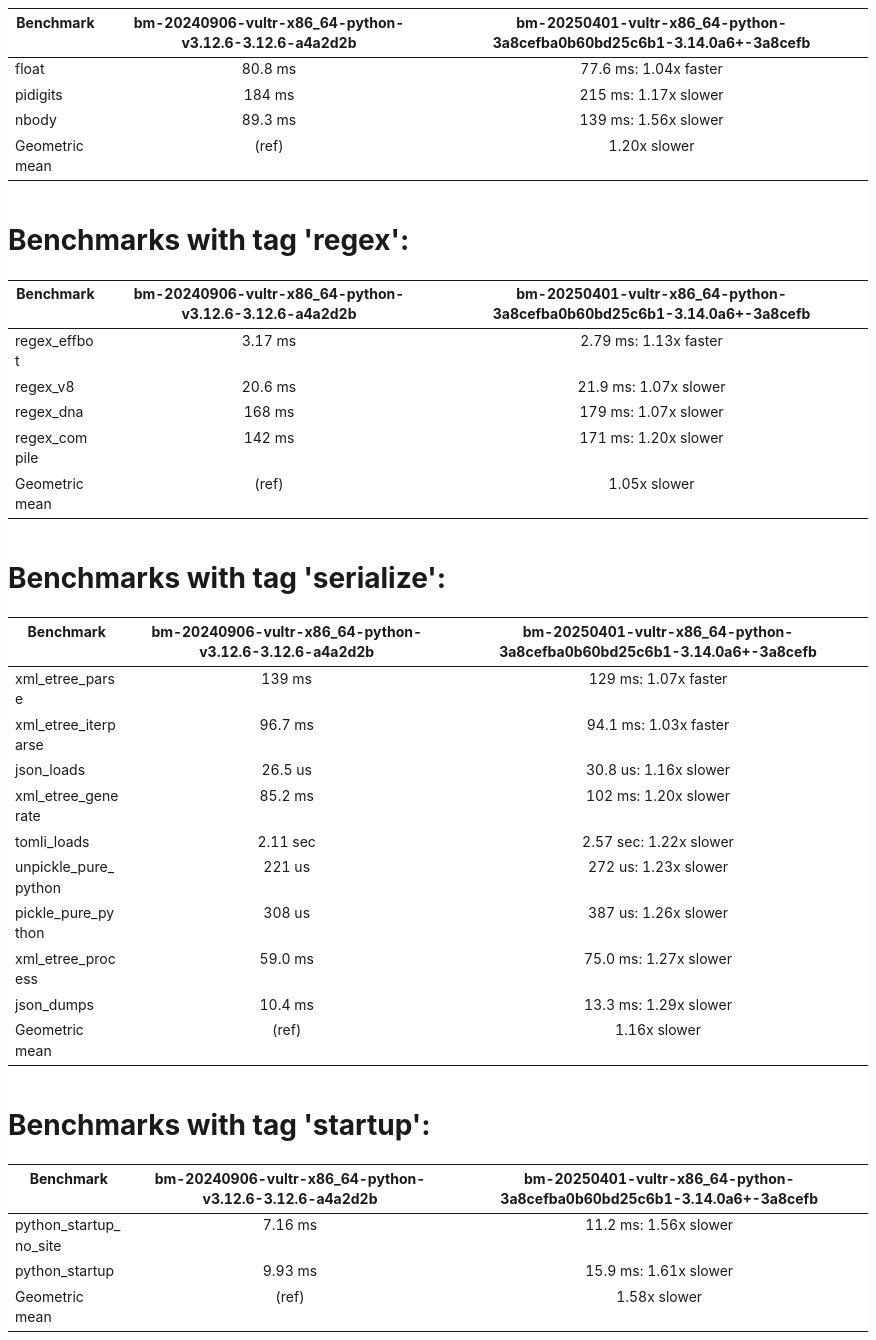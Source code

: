 | Benchmark      | bm-20240906-vultr-x86_64-python-v3.12.6-3.12.6-a4a2d2b | bm-20250401-vultr-x86_64-python-3a8cefba0b60bd25c6b1-3.14.0a6+-3a8cefb |
|----------------|:------------------------------------------------------:|:----------------------------------------------------------------------:|
| float          | 80.8 ms                                                | 77.6 ms: 1.04x faster                                                  |
| pidigits       | 184 ms                                                 | 215 ms: 1.17x slower                                                   |
| nbody          | 89.3 ms                                                | 139 ms: 1.56x slower                                                   |
| Geometric mean | (ref)                                                  | 1.20x slower                                                           |

Benchmarks with tag 'regex':
============================

| Benchmark      | bm-20240906-vultr-x86_64-python-v3.12.6-3.12.6-a4a2d2b | bm-20250401-vultr-x86_64-python-3a8cefba0b60bd25c6b1-3.14.0a6+-3a8cefb |
|----------------|:------------------------------------------------------:|:----------------------------------------------------------------------:|
| regex_effbot   | 3.17 ms                                                | 2.79 ms: 1.13x faster                                                  |
| regex_v8       | 20.6 ms                                                | 21.9 ms: 1.07x slower                                                  |
| regex_dna      | 168 ms                                                 | 179 ms: 1.07x slower                                                   |
| regex_compile  | 142 ms                                                 | 171 ms: 1.20x slower                                                   |
| Geometric mean | (ref)                                                  | 1.05x slower                                                           |

Benchmarks with tag 'serialize':
================================

| Benchmark            | bm-20240906-vultr-x86_64-python-v3.12.6-3.12.6-a4a2d2b | bm-20250401-vultr-x86_64-python-3a8cefba0b60bd25c6b1-3.14.0a6+-3a8cefb |
|----------------------|:------------------------------------------------------:|:----------------------------------------------------------------------:|
| xml_etree_parse      | 139 ms                                                 | 129 ms: 1.07x faster                                                   |
| xml_etree_iterparse  | 96.7 ms                                                | 94.1 ms: 1.03x faster                                                  |
| json_loads           | 26.5 us                                                | 30.8 us: 1.16x slower                                                  |
| xml_etree_generate   | 85.2 ms                                                | 102 ms: 1.20x slower                                                   |
| tomli_loads          | 2.11 sec                                               | 2.57 sec: 1.22x slower                                                 |
| unpickle_pure_python | 221 us                                                 | 272 us: 1.23x slower                                                   |
| pickle_pure_python   | 308 us                                                 | 387 us: 1.26x slower                                                   |
| xml_etree_process    | 59.0 ms                                                | 75.0 ms: 1.27x slower                                                  |
| json_dumps           | 10.4 ms                                                | 13.3 ms: 1.29x slower                                                  |
| Geometric mean       | (ref)                                                  | 1.16x slower                                                           |

Benchmarks with tag 'startup':
==============================

| Benchmark              | bm-20240906-vultr-x86_64-python-v3.12.6-3.12.6-a4a2d2b | bm-20250401-vultr-x86_64-python-3a8cefba0b60bd25c6b1-3.14.0a6+-3a8cefb |
|------------------------|:------------------------------------------------------:|:----------------------------------------------------------------------:|
| python_startup_no_site | 7.16 ms                                                | 11.2 ms: 1.56x slower                                                  |
| python_startup         | 9.93 ms                                                | 15.9 ms: 1.61x slower                                                  |
| Geometric mean         | (ref)                                                  | 1.58x slower                                                           |
